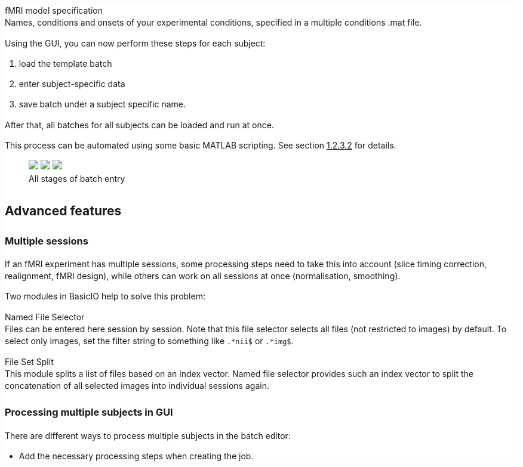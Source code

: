 fMRI model specification  
Names, conditions and onsets of your experimental conditions, specified
in a multiple conditions .mat file.

Using the GUI, you can now perform these steps for each subject:

1.  load the template batch

2.  enter subject-specific data

3.  save batch under a subject specific name.

After that, all batches for all subjects can be loaded and run at once.

This process can be automated using some basic MATLAB scripting. See
section <a href="#sec:batch_interface_cmd_cfg_serial" data-reference-type="ref"
data-reference="sec:batch_interface_cmd_cfg_serial">1.2.3.2</a> for
details.

<figure id="fig:batch_stages">
<img src="../../../assets/figures/manual/batch/batch_single_subject_template_nodeps.png" />
<img src="../../../assets/figures/manual/batch/batch_single_subject_template.png" />
<img src="../../../assets/figures/manual/batch/batch_single_subject.png" />
<figcaption>All stages of batch entry</figcaption>
</figure>

## Advanced features

### Multiple sessions

If an fMRI experiment has multiple sessions, some processing steps need
to take this into account (slice timing correction, realignment, fMRI
design), while others can work on all sessions at once (normalisation,
smoothing).

Two modules in BasicIO help to solve this problem:

Named File Selector  
Files can be entered here session by session. Note that this file
selector selects all files (not restricted to images) by default. To
select only images, set the filter string to something like `.*nii$` or
`.*img$`.

File Set Split  
This module splits a list of files based on an index vector. Named file
selector provides such an index vector to split the concatenation of all
selected images into individual sessions again.

### Processing multiple subjects in GUI

There are different ways to process multiple subjects in the batch
editor:

- Add the necessary processing steps when creating the job.
